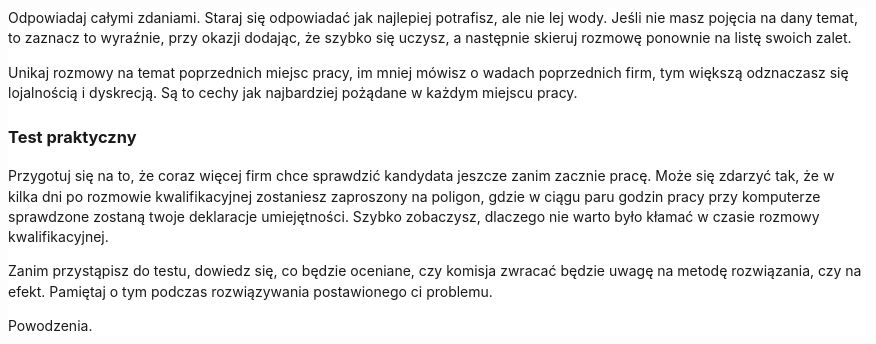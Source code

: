 <p>Odpowiadaj całymi zdaniami. Staraj się odpowiadać jak najlepiej potrafisz, ale nie lej wody. Jeśli nie masz pojęcia na dany temat, to zaznacz to wyraźnie, przy okazji dodając, że szybko się uczysz, a następnie skieruj rozmowę ponownie na listę swoich zalet.</p>

<p>Unikaj rozmowy na temat poprzednich miejsc pracy, im mniej mówisz o wadach poprzednich firm, tym większą odznaczasz się lojalnością i dyskrecją. Są to cechy jak najbardziej pożądane w każdym miejscu pracy.</p>

<h3>Test praktyczny</h3>

<p>Przygotuj się na to, że coraz więcej firm chce sprawdzić kandydata jeszcze zanim zacznie pracę. Może się zdarzyć tak, że w kilka dni po rozmowie kwalifikacyjnej zostaniesz zaproszony na poligon, gdzie w ciągu paru godzin pracy przy komputerze sprawdzone zostaną twoje deklaracje umiejętności. Szybko zobaczysz, dlaczego nie warto było kłamać w czasie rozmowy kwalifikacyjnej.</p>

<p>Zanim przystąpisz do testu, dowiedz się, co będzie oceniane, czy komisja zwracać będzie uwagę na metodę rozwiązania, czy na efekt. Pamiętaj o tym podczas rozwiązywania postawionego ci problemu.</p>

<p>Powodzenia.</p>
